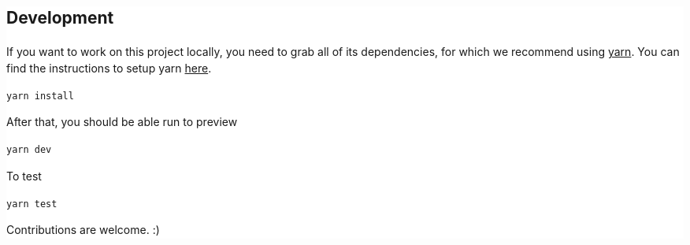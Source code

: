 ## Development

If you want to work on this project locally, you need to grab all of its dependencies, for which 
we recommend using [yarn]. You can find the instructions to setup yarn [here](https://yarnpkg.com/docs/install).
```
yarn install
```

After that, you should be able run to preview
```
yarn dev
```

To test
```
yarn test
```

Contributions are welcome. :)

[yarn]: https://yarnpkg.com/
